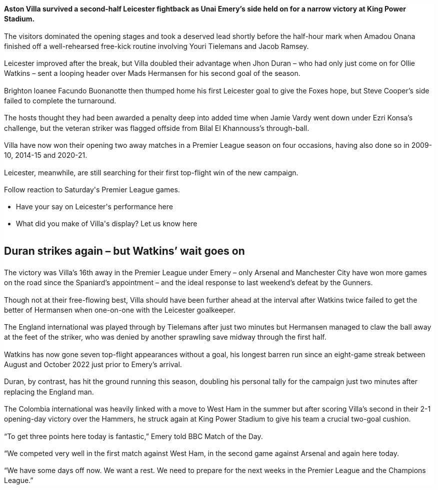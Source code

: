 **Aston Villa survived a second-half Leicester fightback as Unai Emery’s side held on for a narrow victory at King Power Stadium.**

The visitors dominated the opening stages and took a deserved lead shortly before the half-hour mark when Amadou Onana finished off a well-rehearsed free-kick routine involving Youri Tielemans and Jacob Ramsey.

Leicester improved after the break, but Villa doubled their advantage when Jhon Duran – who had only just come on for Ollie Watkins – sent a looping header over Mads Hermansen for his second goal of the season.

Brighton loanee Facundo Buonanotte then thumped home his first Leicester goal to give the Foxes hope, but Steve Cooper’s side failed to complete the turnaround.

The hosts thought they had been awarded a penalty deep into added time when Jamie Vardy went down under Ezri Konsa’s challenge, but the veteran striker was flagged offside from Bilal El Khannouss’s through-ball.

Villa have now won their opening two away matches in a Premier League season on four occasions, having also done so in 2009-10, 2014-15 and 2020-21.

Leicester, meanwhile, are still searching for their first top-flight win of the new campaign.

Follow reaction to Saturday's Premier League games.

-   Have your say on Leicester's performance here
    
-   What did you make of Villa's display? Let us know here
    

## Duran strikes again – but Watkins’ wait goes on

The victory was Villa’s 16th away in the Premier League under Emery – only Arsenal and Manchester City have won more games on the road since the Spaniard’s appointment – and the ideal response to last weekend’s defeat by the Gunners.

Though not at their free-flowing best, Villa should have been further ahead at the interval after Watkins twice failed to get the better of Hermansen when one-on-one with the Leicester goalkeeper.

The England international was played through by Tielemans after just two minutes but Hermansen managed to claw the ball away at the feet of the striker, who was denied by another sprawling save midway through the first half.

Watkins has now gone seven top-flight appearances without a goal, his longest barren run since an eight-game streak between August and October 2022 just prior to Emery’s arrival.

Duran, by contrast, has hit the ground running this season, doubling his personal tally for the campaign just two minutes after replacing the England man.

The Colombia international was heavily linked with a move to West Ham in the summer but after scoring Villa’s second in their 2-1 opening-day victory over the Hammers, he struck again at King Power Stadium to give his team a crucial two-goal cushion.

“To get three points here today is fantastic,” Emery told BBC Match of the Day.

“We competed very well in the first match against West Ham, in the second game against Arsenal and again here today.

“We have some days off now. We want a rest. We need to prepare for the next weeks in the Premier League and the Champions League.”
